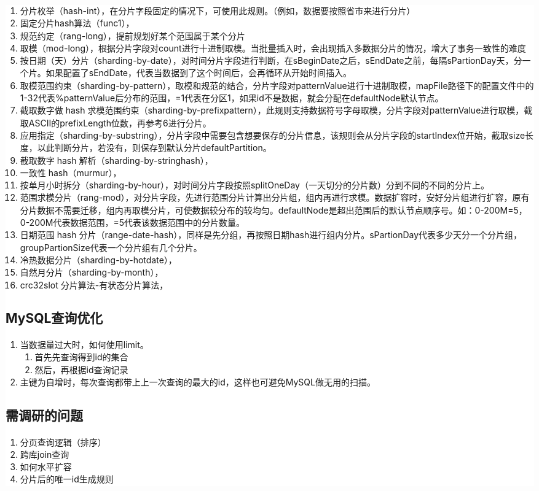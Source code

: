 1. 分片枚举（hash-int），在分片字段固定的情况下，可使用此规则。（例如，数据要按照省市来进行分片）
2. 固定分片hash算法（func1），
3. 规范约定（rang-long），提前规划好某个范围属于某个分片
4. 取模（mod-long），根据分片字段对count进行十进制取模。当批量插入时，会出现插入多数据分片的情况，增大了事务一致性的难度
5. 按日期（天）分片（sharding-by-date），对时间分片字段进行判断，在sBeginDate之后，sEndDate之前，每隔sPartionDay天，分一个片。如果配置了sEndDate，代表当数据到了这个时间后，会再循环从开始时间插入。
6. 取模范围约束（sharding-by-pattern），取模和规范的结合，分片字段对patternValue进行十进制取模，mapFile路径下的配置文件中的1-32代表%patternValue后分布的范围，=1代表在分区1，如果id不是数据，就会分配在defaultNode默认节点。
7. 截取数字做 hash 求模范围约束（sharding-by-prefixpattern），此规则支持数据符号字母取模，分片字段对patternValue进行取模，截取ASCII的prefixLength位数，再参考6进行分片。
8. 应用指定（sharding-by-substring），分片字段中需要包含想要保存的分片信息，该规则会从分片字段的startIndex位开始，截取size长度，以此判断分片，若没有，则保存到默认分片defaultPartition。
9. 截取数字 hash 解析（sharding-by-stringhash），
10. 一致性 hash（murmur），
11. 按单月小时拆分（sharding-by-hour），对时间分片字段按照splitOneDay（一天切分的分片数）分到不同的不同的分片上。
12. 范围求模分片（rang-mod），对分片字段，先进行范围分片计算出分片组，组内再进行求模。数据扩容时，安好分片组进行扩容，原有分片数据不需要迁移，组内再取模分片，可使数据较分布的较均匀。defaultNode是超出范围后的默认节点顺序号。如：0-200M=5，0-200M代表数据范围，=5代表该数据范围中的分片数量。
13. 日期范围 hash 分片（range-date-hash），同样是先分组，再按照日期hash进行组内分片。sPartionDay代表多少天分一个分片组，groupPartionSize代表一个分片组有几个分片。
14. 冷热数据分片（sharding-by-hotdate），
15. 自然月分片（sharding-by-month），
15. crc32slot 分片算法-有状态分片算法，

## MySQL查询优化

1. 当数据量过大时，如何使用limit。
	1. 首先先查询得到id的集合
	2. 然后，再根据id查询记录
2. 主键为自增时，每次查询都带上上一次查询的最大的id，这样也可避免MySQL做无用的扫描。

## 需调研的问题

1. 分页查询逻辑（排序）
2. 跨库join查询
3. 如何水平扩容
4. 分片后的唯一id生成规则